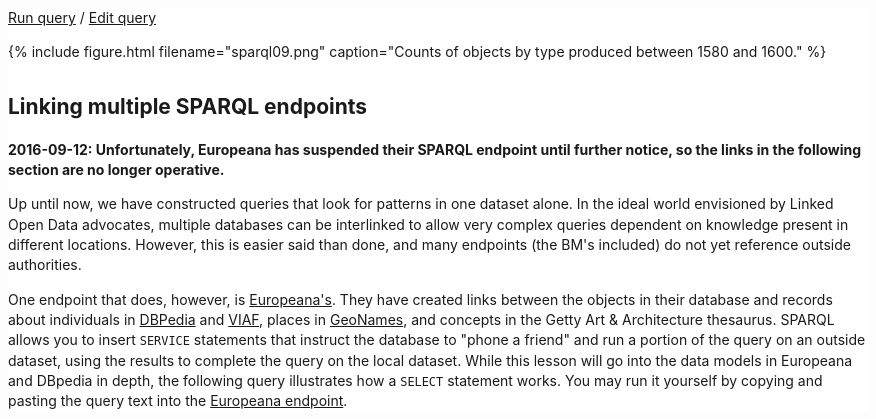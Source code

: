 [Run query](http://collection.britishmuseum.org/sparql?query=SELECT+%3Ftype+%28COUNT%28%3Ftype%29+as+%3Fn%29%0D%0AWHERE+%7B%0D%0A++%23+We+still+need+to+indicate+the+%3Fobject_type+variable%2C+however+we+will+not%0D%0A++%23+require+it+to+match+%22print%22+this+time%0D%0A%0D%0A++%3Fobject+bmo%3APX_object_type+%3Fobject_type+.%0D%0A++%3Fobject_type+skos%3AprefLabel+%3Ftype+.%0D%0A%0D%0A++%23+Once+again%2C+we+will+also+filter+by+date%0D%0A++%3Fobject+ecrm%3AP108i_was_produced_by+%3Fproduction+.%0D%0A++%3Fproduction+ecrm%3AP9_consists_of+%3Fdate_node+.%0D%0A++%3Fdate_node+ecrm%3AP4_has_time-span+%3Ftimespan+.%0D%0A++%3Ftimespan+ecrm%3AP82a_begin_of_the_begin+%3Fdate+.%0D%0A++FILTER%28%3Fdate+%3E%3D+%221580-01-01%22%5E%5Exsd%3Adate+%26%26+%3Fdate+%3C%3D+%221600-01-01%22%5E%5Exsd%3Adate%29%0D%0A%7D%0D%0A%23+The+GROUP+BY+command+designates+the+variable+to+tally+by%2C+and+the+ORDER+BY%0D%0A%23+DESC%28%29+command+sorts+the+results+by+descending+number.%0D%0AGROUP+BY+%3Ftype%0D%0AORDER+BY+DESC%28%3Fn%29&_implicit=false&_equivalent=false&_form=%2Fsparql) / [Edit query](http://collection.britishmuseum.org/sparql?sample=PREFIX+bmo%3A+%3Chttp%3A%2F%2Fcollection.britishmuseum.org%2Fid%2Fontology%2F%3E%0APREFIX+skos%3A+%3Chttp%3A%2F%2Fwww.w3.org%2F2004%2F02%2Fskos%2Fcore%23%3E%0APREFIX+ecrm%3A+%3Chttp%3A%2F%2Ferlangen-crm.org%2Fcurrent%2F%3E%0APREFIX+xsd%3A+%3Chttp%3A%2F%2Fwww.w3.org%2F2001%2FXMLSchema%23%3E%0ASELECT+%3Ftype+%28COUNT%28%3Ftype%29+as+%3Fn%29%0D%0AWHERE+%7B%0D%0A++%23+We+still+need+to+indicate+the+%3Fobject_type+variable%2C+however+we+will+not%0D%0A++%23+require+it+to+match+%22print%22+this+time%0D%0A%0D%0A++%3Fobject+bmo%3APX_object_type+%3Fobject_type+.%0D%0A++%3Fobject_type+skos%3AprefLabel+%3Ftype+.%0D%0A%0D%0A++%23+Once+again%2C+we+will+also+filter+by+date%0D%0A++%3Fobject+ecrm%3AP108i_was_produced_by+%3Fproduction+.%0D%0A++%3Fproduction+ecrm%3AP9_consists_of+%3Fdate_node+.%0D%0A++%3Fdate_node+ecrm%3AP4_has_time-span+%3Ftimespan+.%0D%0A++%3Ftimespan+ecrm%3AP82a_begin_of_the_begin+%3Fdate+.%0D%0A++FILTER%28%3Fdate+%3E%3D+%221580-01-01%22%5E%5Exsd%3Adate+%26%26+%3Fdate+%3C%3D+%221600-01-01%22%5E%5Exsd%3Adate%29%0D%0A%7D%0D%0A%23+The+GROUP+BY+command+designates+the+variable+to+tally+by%2C+and+the+ORDER+BY%0D%0A%23+DESC%28%29+command+sorts+the+results+by+descending+number.%0D%0AGROUP+BY+%3Ftype%0D%0AORDER+BY+DESC%28%3Fn%29)

{% include figure.html filename="sparql09.png" caption="Counts of objects by type produced between 1580 and 1600." %}

## Linking multiple SPARQL endpoints

**2016-09-12: Unfortunately, Europeana has suspended their SPARQL endpoint until further notice, so the links in the following section are no longer operative.**

Up until now, we have constructed queries that look for patterns in one dataset
alone. In the ideal world envisioned by Linked Open Data advocates, multiple
databases can be interlinked to allow very complex queries dependent on
knowledge present in different locations. However, this is easier said than
done, and many endpoints (the BM's included) do not yet reference outside
authorities.

One endpoint that does, however, is
[Europeana's][eursparql]. They have created links
between the objects in their database and records about individuals in
[DBPedia](http://wiki.dbpedia.org/) and [VIAF](https://viaf.org/), places in
[GeoNames](http://sws.geonames.org/), and concepts in the Getty Art &
Architecture thesaurus. SPARQL allows you to insert `SERVICE` statements that
instruct the database to "phone a friend" and run a portion of the query on
an outside dataset, using the results to complete the query on the local
dataset. While this lesson will go into the data models in Europeana and DBpedia in depth, the following query illustrates how a `SELECT` statement works. You may run it yourself by copying and pasting the query text into the [Europeana endpoint][eursparql].

[eursparql]: http://europeana.ontotext.com/sparql


[api]: /lessons/intro-to-the-zotero-api.html
[getty]: http://vocab.getty.edu
[bm]: http://collection.britishmuseum.org
[Europeana]: http://labs.europeana.eu/api/linked-open-data-introduction
[saam]: http://americanart.si.edu
[yale]: http://britishart.yale.edu/collections/using-collections/technology/linked-open-data
[bms]: http://collection.britishmuseum.org/sparql
[Palladio]: http://palladio.designhumanities.org/